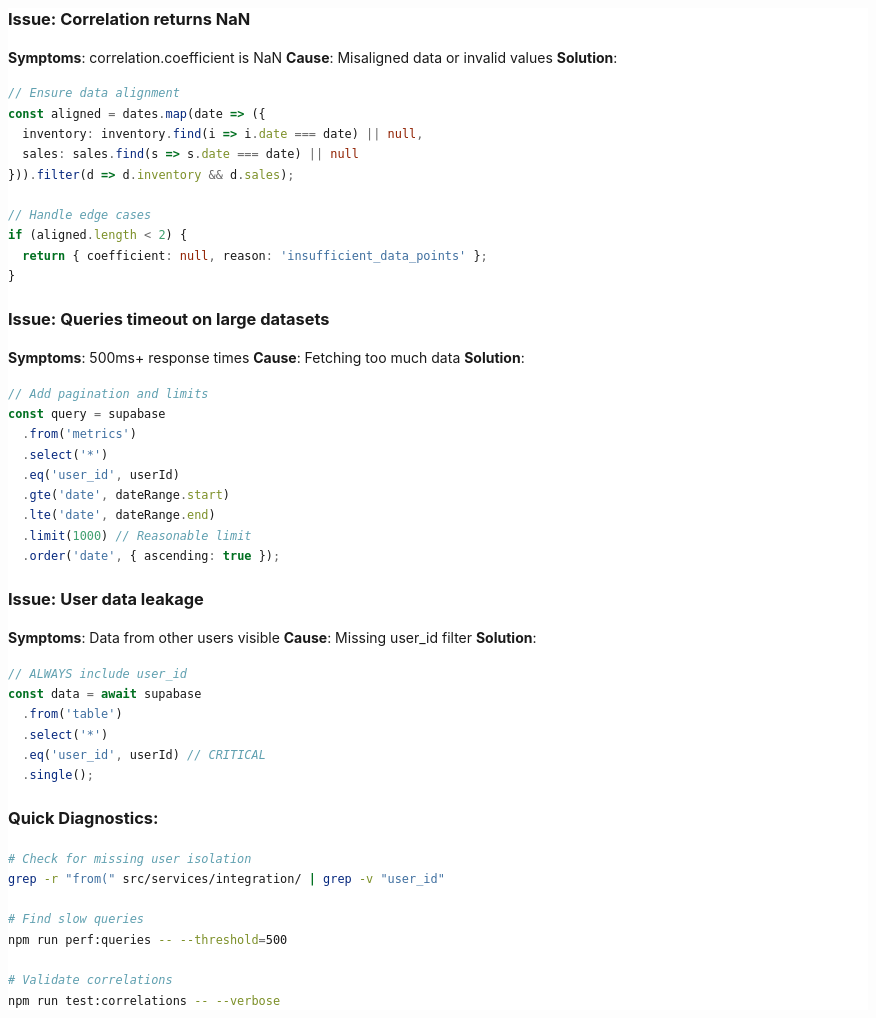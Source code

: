 ### Issue: Correlation returns NaN
**Symptoms**: correlation.coefficient is NaN
**Cause**: Misaligned data or invalid values
**Solution**:
```typescript
// Ensure data alignment
const aligned = dates.map(date => ({
  inventory: inventory.find(i => i.date === date) || null,
  sales: sales.find(s => s.date === date) || null
})).filter(d => d.inventory && d.sales);

// Handle edge cases
if (aligned.length < 2) {
  return { coefficient: null, reason: 'insufficient_data_points' };
}
```

### Issue: Queries timeout on large datasets
**Symptoms**: 500ms+ response times
**Cause**: Fetching too much data
**Solution**:
```typescript
// Add pagination and limits
const query = supabase
  .from('metrics')
  .select('*')
  .eq('user_id', userId)
  .gte('date', dateRange.start)
  .lte('date', dateRange.end)
  .limit(1000) // Reasonable limit
  .order('date', { ascending: true });
```

### Issue: User data leakage
**Symptoms**: Data from other users visible
**Cause**: Missing user_id filter
**Solution**:
```typescript
// ALWAYS include user_id
const data = await supabase
  .from('table')
  .select('*')
  .eq('user_id', userId) // CRITICAL
  .single();
```

### Quick Diagnostics:
```bash
# Check for missing user isolation
grep -r "from(" src/services/integration/ | grep -v "user_id"

# Find slow queries
npm run perf:queries -- --threshold=500

# Validate correlations
npm run test:correlations -- --verbose
```
